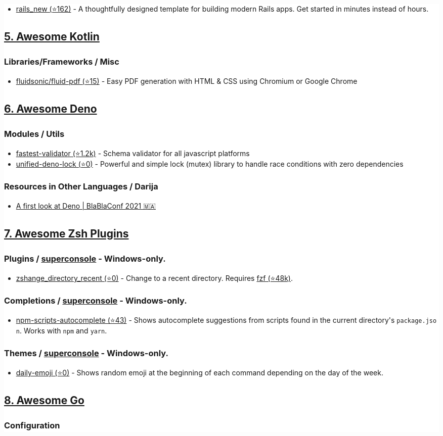 *   [rails\_new (⭐162)](https://github.com/lockstep/rails_new) - A thoughtfully designed template for building modern Rails apps. Get started in minutes instead of hours.

## [5. Awesome Kotlin](/content/KotlinBy/awesome-kotlin/README.md)

### Libraries/Frameworks / Misc

*   [fluidsonic/fluid-pdf (⭐15)](https://github.com/fluidsonic/fluid-pdf) - Easy PDF generation with HTML & CSS using Chromium or Google Chrome

## [6. Awesome Deno](/content/denolib/awesome-deno/README.md)

### Modules / Utils

*   [fastest-validator (⭐1.2k)](https://github.com/icebob/fastest-validator) - Schema validator for all javascript platforms
*   [unified-deno-lock (⭐0)](https://github.com/yooneskh/unified-deno-lock) - Powerful and simple lock (mutex) library to handle race conditions with zero dependencies

### Resources in Other Languages / Darija

*   [A first look at Deno | BlaBlaConf 2021 🇲🇦](https://www.youtube.com/watch?v=Y_etUvzAa4s)

## [7. Awesome Zsh Plugins](/content/unixorn/awesome-zsh-plugins/README.md)

### Plugins / [superconsole](https://github.com/alexchmykhalo/superconsole)   \- Windows-only.

*   [zshange\_directory\_recent (⭐0)](https://github.com/Kjeldgaard/zshange_directory_recent) - Change to a recent directory. Requires [fzf (⭐48k)](https://github.com/junegunn/fzf).

### Completions / [superconsole](https://github.com/alexchmykhalo/superconsole)   \- Windows-only.

*   [npm-scripts-autocomplete (⭐43)](https://github.com/grigorii-zander/zsh-npm-scripts-autocomplete) - Shows autocomplete suggestions from scripts found in the current directory's `package.json`. Works with `npm` and `yarn`.

### Themes / [superconsole](https://github.com/alexchmykhalo/superconsole)   \- Windows-only.

*   [daily-emoji (⭐0)](https://github.com/huytran-wq/zsh-daily-emoji-theme/) - Shows random emoji at the beginning of each command depending on the day of the week.

## [8. Awesome Go](/content/avelino/awesome-go/README.md)

### Configuration
